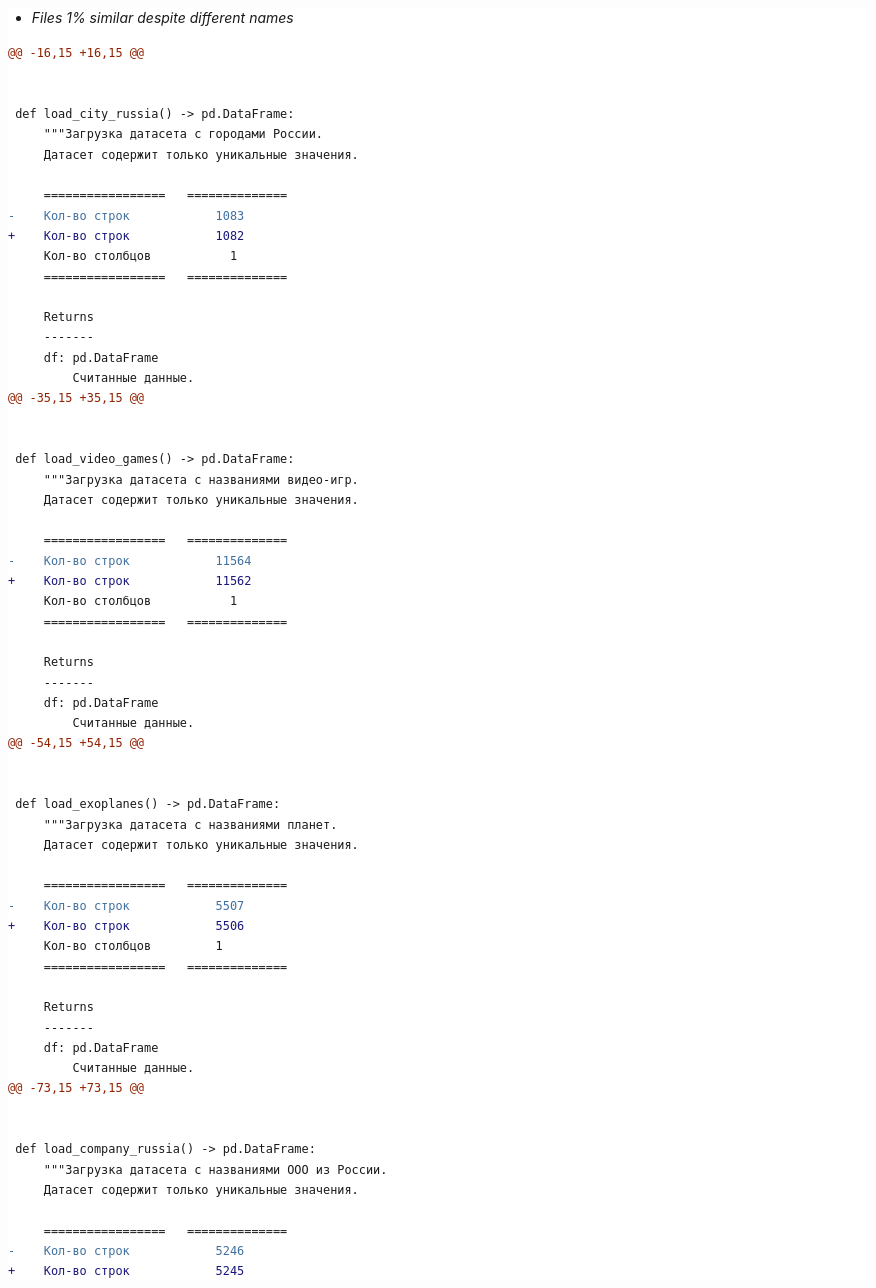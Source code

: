  * *Files 1% similar despite different names*

```diff
@@ -16,15 +16,15 @@
 
 
 def load_city_russia() -> pd.DataFrame:
     """Загрузка датасета с городами России.
     Датасет содержит только уникальные значения.
 
     =================   ==============
-    Кол-во строк            1083
+    Кол-во строк            1082
     Кол-во столбцов           1
     =================   ==============
 
     Returns
     -------
     df: pd.DataFrame
         Считанные данные.
@@ -35,15 +35,15 @@
 
 
 def load_video_games() -> pd.DataFrame:
     """Загрузка датасета с названиями видео-игр.
     Датасет содержит только уникальные значения.
 
     =================   ==============
-    Кол-во строк            11564
+    Кол-во строк            11562
     Кол-во столбцов           1
     =================   ==============
 
     Returns
     -------
     df: pd.DataFrame
         Считанные данные.
@@ -54,15 +54,15 @@
 
 
 def load_exoplanes() -> pd.DataFrame:
     """Загрузка датасета с названиями планет.
     Датасет содержит только уникальные значения.
 
     =================   ==============
-    Кол-во строк            5507
+    Кол-во строк            5506
     Кол-во столбцов         1
     =================   ==============
 
     Returns
     -------
     df: pd.DataFrame
         Считанные данные.
@@ -73,15 +73,15 @@
 
 
 def load_company_russia() -> pd.DataFrame:
     """Загрузка датасета с названиями ООО из России.
     Датасет содержит только уникальные значения.
 
     =================   ==============
-    Кол-во строк            5246
+    Кол-во строк            5245
```